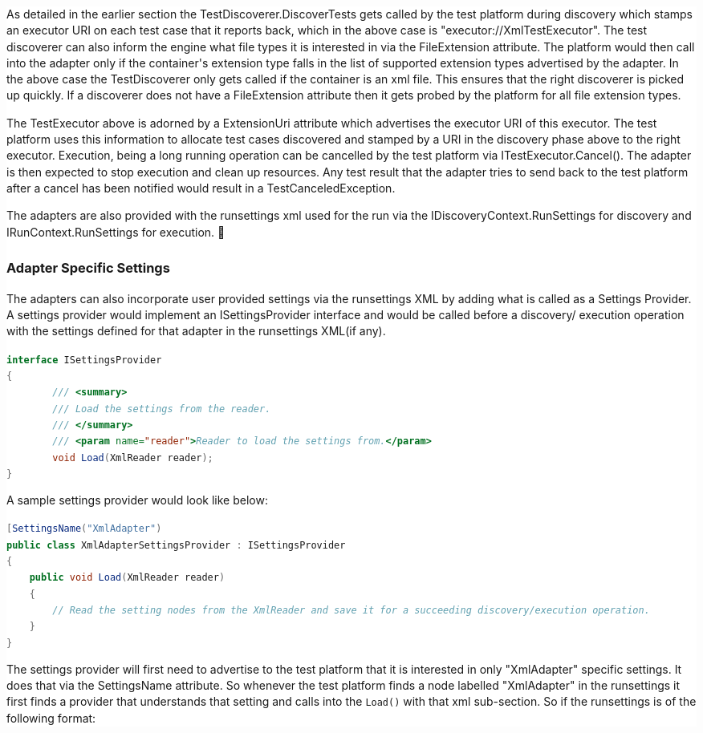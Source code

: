 As detailed in the earlier section the TestDiscoverer.DiscoverTests gets called by the test platform during discovery which stamps an executor URI on each test case that it reports back, which in the above case is "executor://XmlTestExecutor". The test discoverer can also inform the engine what file types it is interested in via the FileExtension attribute. The platform would then call into the adapter only if the container's extension type falls in the list of supported extension types advertised by the adapter. In the above case the TestDiscoverer only gets called if the container is an xml file. This ensures that the right discoverer is picked up quickly. If a discoverer does not have a FileExtension attribute then it gets probed by the platform for all file extension types.

The TestExecutor above is adorned by a ExtensionUri attribute which advertises the executor URI of this executor. The test platform uses this information to allocate test cases discovered and stamped by a URI in the discovery phase above  to the right executor. Execution, being a long running operation can be cancelled by the test platform via ITestExecutor.Cancel(). The adapter is then expected to stop execution and clean up resources. Any test result that the adapter tries to send back to the test platform after a cancel has been notified would result in a TestCanceledException.

The adapters are also provided with the runsettings xml used for the run via the IDiscoveryContext.RunSettings for discovery and IRunContext.RunSettings for execution. 

### Adapter Specific Settings
The adapters can also incorporate user provided settings via the runsettings XML by adding what is called as a Settings Provider. A settings provider would implement an ISettingsProvider interface and would be called before a discovery/ execution operation with the settings defined for that adapter in the runsettings XML(if any). 

```csharp
interface ISettingsProvider
{
        /// <summary>
        /// Load the settings from the reader.
        /// </summary>
        /// <param name="reader">Reader to load the settings from.</param>
        void Load(XmlReader reader);
}
```
A sample settings provider would look like below:

```csharp
[SettingsName("XmlAdapter")
public class XmlAdapterSettingsProvider : ISettingsProvider
{
	public void Load(XmlReader reader)
	{
		// Read the setting nodes from the XmlReader and save it for a succeeding discovery/execution operation.
	}
}
```

The settings provider will first need to advertise to the test platform that it is interested in only "XmlAdapter" specific settings. It does that via the SettingsName attribute. So whenever the test platform finds a node labelled "XmlAdapter" in the runsettings it first finds a provider that understands that setting and calls into the `Load()` with that xml sub-section.  So if the runsettings is of the following format:
